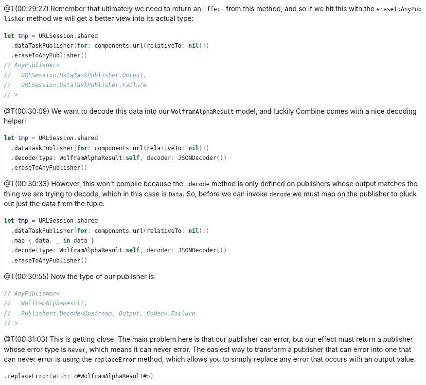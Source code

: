 @T(00:29:27)
Remember that ultimately we need to return an `Effect` from this method, and so if we hit this with the `eraseToAnyPublisher` method we will get a better view into its actual type:

```swift
let tmp = URLSession.shared
  .dataTaskPublisher(for: components.url(relativeTo: nil)!)
  .eraseToAnyPublisher()
// AnyPublisher<
//   URLSession.DataTaskPublisher.Output,
//   URLSession.DataTaskPublisher.Failure
// >
```

@T(00:30:09)
We want to decode this data into our `WolframAlphaResult` model, and luckily Combine comes with a nice decoding helper:

```swift
let tmp = URLSession.shared
  .dataTaskPublisher(for: components.url(relativeTo: nil)!)
  .decode(type: WolframAlphaResult.self, decoder: JSONDecoder())
  .eraseToAnyPublisher()
```

@T(00:30:33)
However, this won't compile because the `.decode` method is only defined on publishers whose output matches the thing we are trying to decode, which in this case is `Data`. So, before we can invoke `decode` we must map on the publisher to pluck out just the data from the tuple:

```swift
let tmp = URLSession.shared
  .dataTaskPublisher(for: components.url(relativeTo: nil)!)
  .map { data, _ in data }
  .decode(type: WolframAlphaResult.self, decoder: JSONDecoder())
  .eraseToAnyPublisher()
```

@T(00:30:55)
Now the type of our publisher is:

```swift
// AnyPublisher<
//   WolframAlphaResult,
//   Publishers.Decode<Upstream, Output, Coder>.Failure
// >
```

@T(00:31:03)
This is getting close. The main problem here is that our publisher can error, but our effect must return a publisher whose error type is `Never`, which means it can never error. The easiest way to transform a publisher that can error into one that can never error is using the `replaceError` method, which allows you to simply replace any error that occurs with an output value:

```swift
.replaceError(with: <#WolframAlphaResult#>)
```
